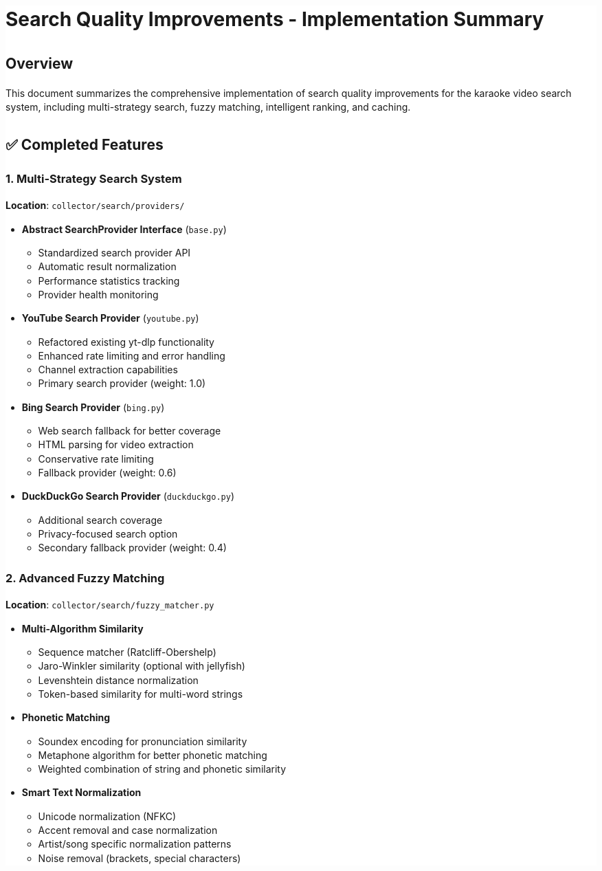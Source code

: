 # Search Quality Improvements - Implementation Summary

## Overview
This document summarizes the comprehensive implementation of search quality improvements for the karaoke video search system, including multi-strategy search, fuzzy matching, intelligent ranking, and caching.

## ✅ Completed Features

### 1. Multi-Strategy Search System
**Location**: `collector/search/providers/`

- **Abstract SearchProvider Interface** (`base.py`)
  - Standardized search provider API
  - Automatic result normalization
  - Performance statistics tracking
  - Provider health monitoring

- **YouTube Search Provider** (`youtube.py`)
  - Refactored existing yt-dlp functionality
  - Enhanced rate limiting and error handling
  - Channel extraction capabilities
  - Primary search provider (weight: 1.0)

- **Bing Search Provider** (`bing.py`)
  - Web search fallback for better coverage
  - HTML parsing for video extraction
  - Conservative rate limiting
  - Fallback provider (weight: 0.6)

- **DuckDuckGo Search Provider** (`duckduckgo.py`)
  - Additional search coverage
  - Privacy-focused search option
  - Secondary fallback provider (weight: 0.4)

### 2. Advanced Fuzzy Matching
**Location**: `collector/search/fuzzy_matcher.py`

- **Multi-Algorithm Similarity**
  - Sequence matcher (Ratcliff-Obershelp)
  - Jaro-Winkler similarity (optional with jellyfish)
  - Levenshtein distance normalization
  - Token-based similarity for multi-word strings

- **Phonetic Matching**
  - Soundex encoding for pronunciation similarity
  - Metaphone algorithm for better phonetic matching
  - Weighted combination of string and phonetic similarity

- **Smart Text Normalization**
  - Unicode normalization (NFKC)
  - Accent removal and case normalization
  - Artist/song specific normalization patterns
  - Noise removal (brackets, special characters)
